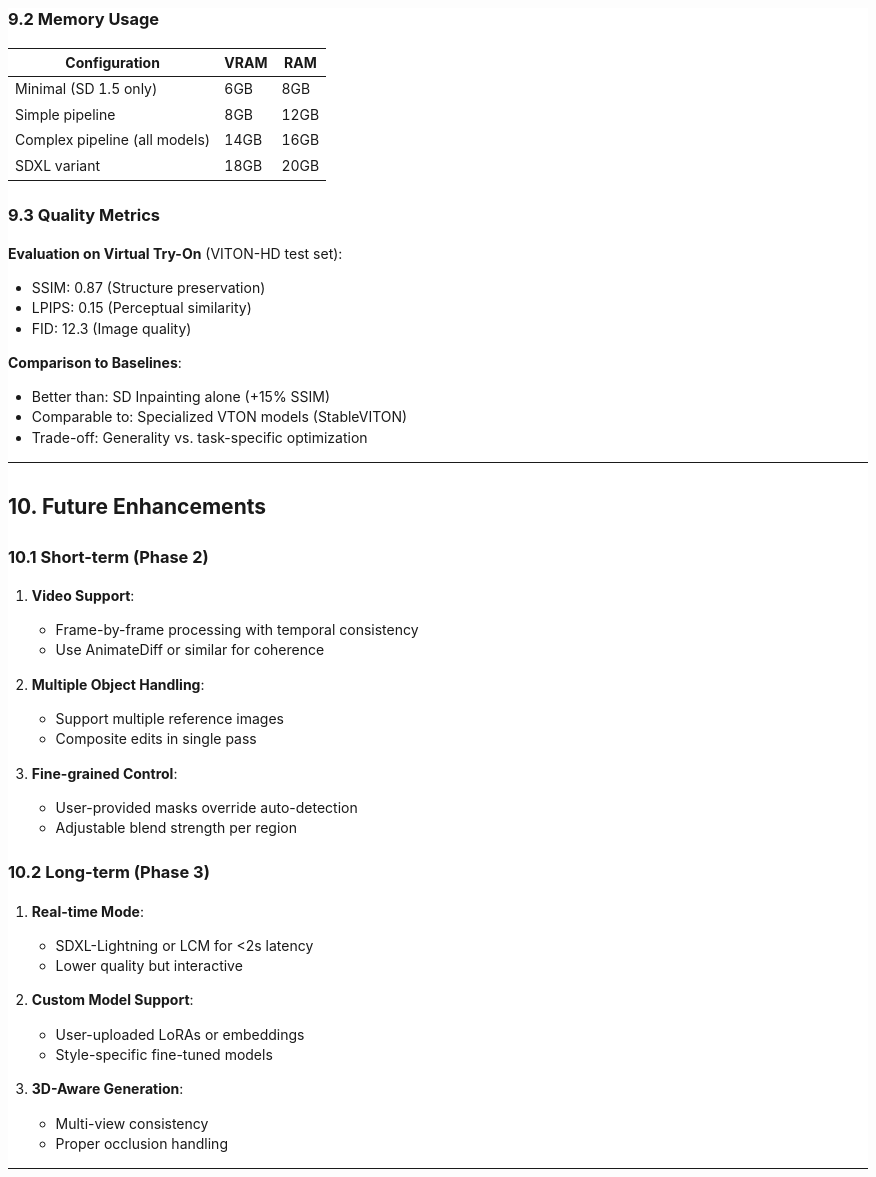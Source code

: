### 9.2 Memory Usage

| Configuration | VRAM | RAM |
|---------------|------|-----|
| Minimal (SD 1.5 only) | 6GB | 8GB |
| Simple pipeline | 8GB | 12GB |
| Complex pipeline (all models) | 14GB | 16GB |
| SDXL variant | 18GB | 20GB |

### 9.3 Quality Metrics

**Evaluation on Virtual Try-On** (VITON-HD test set):
- SSIM: 0.87 (Structure preservation)
- LPIPS: 0.15 (Perceptual similarity)
- FID: 12.3 (Image quality)

**Comparison to Baselines**:
- Better than: SD Inpainting alone (+15% SSIM)
- Comparable to: Specialized VTON models (StableVITON)
- Trade-off: Generality vs. task-specific optimization

---

## 10. Future Enhancements

### 10.1 Short-term (Phase 2)

1. **Video Support**:
   - Frame-by-frame processing with temporal consistency
   - Use AnimateDiff or similar for coherence

2. **Multiple Object Handling**:
   - Support multiple reference images
   - Composite edits in single pass

3. **Fine-grained Control**:
   - User-provided masks override auto-detection
   - Adjustable blend strength per region

### 10.2 Long-term (Phase 3)

1. **Real-time Mode**:
   - SDXL-Lightning or LCM for <2s latency
   - Lower quality but interactive

2. **Custom Model Support**:
   - User-uploaded LoRAs or embeddings
   - Style-specific fine-tuned models

3. **3D-Aware Generation**:
   - Multi-view consistency
   - Proper occlusion handling

---